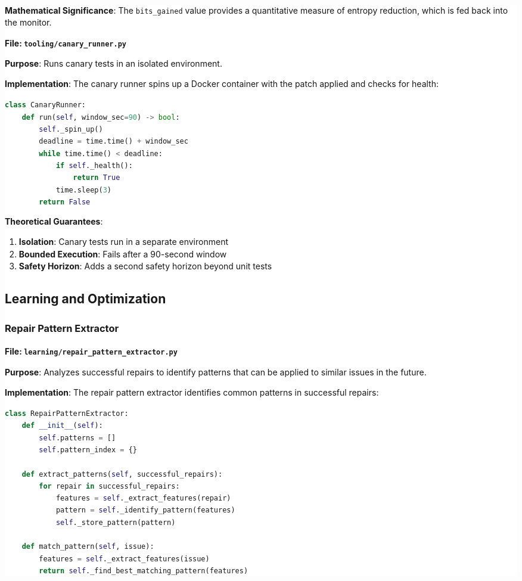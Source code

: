 **Mathematical Significance**:
The `bits_gained` value provides a quantitative measure of entropy reduction, which is fed back into the monitor.

**File: `tooling/canary_runner.py`**

**Purpose**: Runs canary tests in an isolated environment.

**Implementation**:
The canary runner spins up a Docker container with the patch applied and checks for health:

```python
class CanaryRunner:
    def run(self, window_sec=90) -> bool:
        self._spin_up()
        deadline = time.time() + window_sec
        while time.time() < deadline:
            if self._health():
                return True
            time.sleep(3)
        return False
```

**Theoretical Guarantees**:
1. **Isolation**: Canary tests run in a separate environment
2. **Bounded Execution**: Fails after a 90-second window
3. **Safety Horizon**: Adds a second safety horizon beyond unit tests

## Learning and Optimization

### Repair Pattern Extractor

**File: `learning/repair_pattern_extractor.py`**

**Purpose**: Analyzes successful repairs to identify patterns that can be applied to similar issues in the future.

**Implementation**:
The repair pattern extractor identifies common patterns in successful repairs:

```python
class RepairPatternExtractor:
    def __init__(self):
        self.patterns = []
        self.pattern_index = {}
        
    def extract_patterns(self, successful_repairs):
        for repair in successful_repairs:
            features = self._extract_features(repair)
            pattern = self._identify_pattern(features)
            self._store_pattern(pattern)
            
    def match_pattern(self, issue):
        features = self._extract_features(issue)
        return self._find_best_matching_pattern(features)
```
